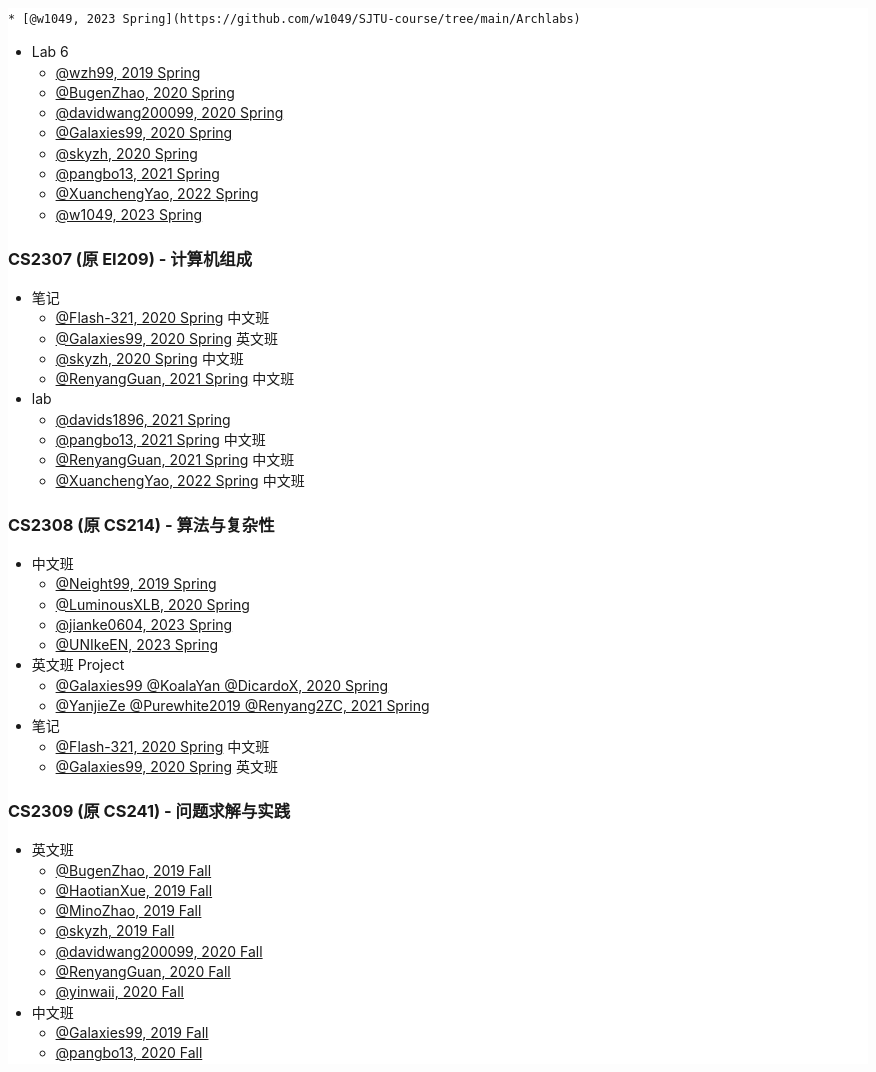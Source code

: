     * [@w1049, 2023 Spring](https://github.com/w1049/SJTU-course/tree/main/Archlabs)
* Lab 6
    * [@wzh99, 2019 Spring](https://github.com/wzh99/Archlabs)
    * [@BugenZhao, 2020 Spring](https://github.com/BugenZhao/MIPS/tree/pipe)
    * [@davidwang200099, 2020 Spring](https://github.com/davidwang200099/SJTU-CS145)
    * [@Galaxies99, 2020 Spring](https://github.com/Galaxies99/CS145-ArchLabs)
    * [@skyzh, 2020 Spring](https://github.com/skyzh/mips-cpu)
    * [@pangbo13, 2021 Spring](https://github.com/pangbo13/Courses/tree/main/CS145%20%E8%AE%A1%E7%AE%97%E6%9C%BA%E7%B3%BB%E7%BB%9F%E7%BB%93%E6%9E%84%E5%AE%9E%E9%AA%8C)
    * [@XuanchengYao, 2022 Spring](https://github.com/2212582443/Homework-of-cs/tree/%E8%AE%A1%E7%AE%97%E6%9C%BA%E7%B3%BB%E7%BB%9F%E7%BB%93%E6%9E%84%E5%AE%9E%E9%AA%8C)
    * [@w1049, 2023 Spring](https://github.com/w1049/SJTU-course/tree/main/Archlabs)

<a name="cs2307"></a>
### CS2307 (原 EI209) - 计算机组成

* 笔记
    * [@Flash-321, 2020 Spring](https://github.com/Flash-321/Course-Note-CS-SJTU-2019-2020-2) 中文班
    * [@Galaxies99, 2020 Spring](https://github.com/Galaxies99/SJTU-course-notes) 英文班
    * [@skyzh, 2020 Spring](https://github.com/skyzh/notes) 中文班
    * [@RenyangGuan, 2021 Spring](https://github.com/guanrenyang/SJTU-Course-Notes/tree/main/EI209-%E8%AE%A1%E7%AE%97%E6%9C%BA%E7%BB%84%E6%88%90) 中文班
* lab
    * [@davids1896, 2021 Spring](https://github.com/davids1896/SJTU-EI209-Lab_Computer_Organization)
    * [@pangbo13, 2021 Spring](https://github.com/pangbo13/Courses/tree/main/EI209%20%E8%AE%A1%E7%AE%97%E6%9C%BA%E7%BB%84%E6%88%90) 中文班
    * [@RenyangGuan, 2021 Spring](https://github.com/guanrenyang/EI209-Computer-Conposition-Experiment.git) 中文班
    * [@XuanchengYao, 2022 Spring](https://github.com/2212582443/Homework-of-cs/tree/%E8%AE%A1%E7%AE%97%E6%9C%BA%E7%BB%84%E6%88%90) 中文班

<a name="cs2308"></a>
### CS2308 (原 CS214) - 算法与复杂性

* 中文班
    * [@Neight99, 2019 Spring](https://github.com/Neight99/SJTU-CS214-Project)
    * [@LuminousXLB, 2020 Spring](https://github.com/LuminousXLB/Algorithms-Notes)
    * [@jianke0604, 2023 Spring](https://github.com/jianke0604/SJTU-course-notes/tree/main/CS2308%20%E7%AE%97%E6%B3%95%E4%B8%8E%E5%A4%8D%E6%9D%82%E6%80%A7)
    * [@UNIkeEN, 2023 Spring](https://github.com/UNIkeEN/course-notes/tree/main/CS2308_Algorithm%20and%20Complexity)
* 英文班 Project
    * [@Galaxies99 @KoalaYan @DicardoX, 2020 Spring](https://github.com/Galaxies99/CS214-Project) 
    * [@YanjieZe @Purewhite2019 @Renyang2ZC, 2021 Spring](https://github.com/YanjieZe/Project-CS214)
* 笔记
    * [@Flash-321, 2020 Spring](https://github.com/Flash-321/Course-Note-CS-SJTU-2019-2020-2) 中文班
    * [@Galaxies99, 2020 Spring](https://github.com/Galaxies99/SJTU-course-notes) 英文班

<a name="cs2309"></a>
### CS2309 (原 CS241) - 问题求解与实践

* 英文班
    * [@BugenZhao, 2019 Fall](https://github.com/BugenZhao/MTAnalyzer)
    * [@HaotianXue, 2019 Fall](https://github.com/xavihart/CS241_QtProj)
    * [@MinoZhao, 2019 Fall](https://github.com/doctormin/Hangzhou-Metro-Data-Visualizer)
    * [@skyzh, 2019 Fall](https://github.com/skyzh/Meteor)
    * [@davidwang200099, 2020 Fall](https://github.com/davidwang200099/CS241-finalproject)
    * [@RenyangGuan, 2020 Fall](https://github.com/guanrenyang/qt-TaxiDemandAnalyzer)
    * [@yinwaii, 2020 Fall](https://github.com/yinwaii/Quick_Hailer)
* 中文班
    * [@Galaxies99, 2019 Fall](https://github.com/Galaxies99/CS241-CourseData)
    * [@pangbo13, 2020 Fall](https://github.com/pangbo13/Courses/tree/main/CS241%20%E9%97%AE%E9%A2%98%E6%B1%82%E8%A7%A3%E4%B8%8E%E5%AE%9E%E8%B7%B5)